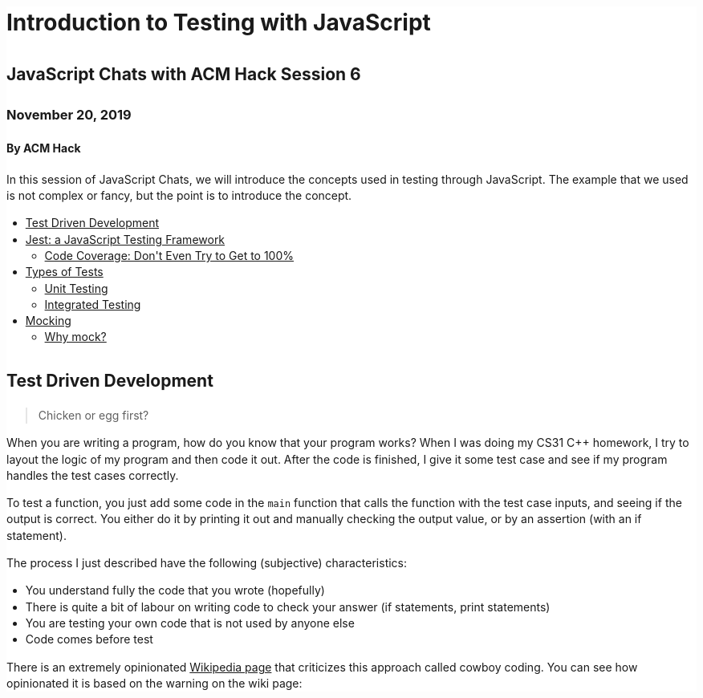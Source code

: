 # Introduction to Testing with JavaScript

## JavaScript Chats with ACM Hack Session 6

### November 20, 2019

#### By ACM Hack

In this session of JavaScript Chats, we will introduce
the concepts used in testing through JavaScript.
The example that we used is not complex or fancy, but 
the point is to introduce the concept. 

- [Test Driven Development](#test-driven-development)
- [Jest: a JavaScript Testing Framework](#jest-a-javascript-testing-framework)
  - [Code Coverage: Don't Even Try to Get to 100%](#code-coverage-dont-even-try-to-get-to-100)
- [Types of Tests](#types-of-tests)
  - [Unit Testing](#unit-testing)
  - [Integrated Testing](#integrated-testing)
- [Mocking](#mocking)
  - [Why mock?](#why-mock)


## Test Driven Development

> Chicken or egg first?

When you are writing a program, how do you know that 
your program works?
When I was doing my CS31 C++ homework, I try to layout
the logic of my program and then code it out. 
After the code is finished, I give it some test case 
and see if my program handles the test cases correctly. 

To test a function, you just add some code in the `main`
function that calls the function with the test case inputs,
and seeing if the output is correct. You either do it
by printing it out and manually checking the output value,
or by an assertion (with an if statement). 

The process I just described have the following 
(subjective) characteristics:

- You understand fully the code that you wrote (hopefully)
- There is quite a bit of labour on writing code to check 
  your answer (if statements, print statements)
- You are testing your own code that is not used by anyone 
  else 
- Code comes before test

There is an extremely opinionated 
[Wikipedia page](https://en.wikipedia.org/wiki/Cowboy_coding) 
that criticizes this approach called cowboy coding.
You can see how opinionated it is based on the warning
on the wiki page:
